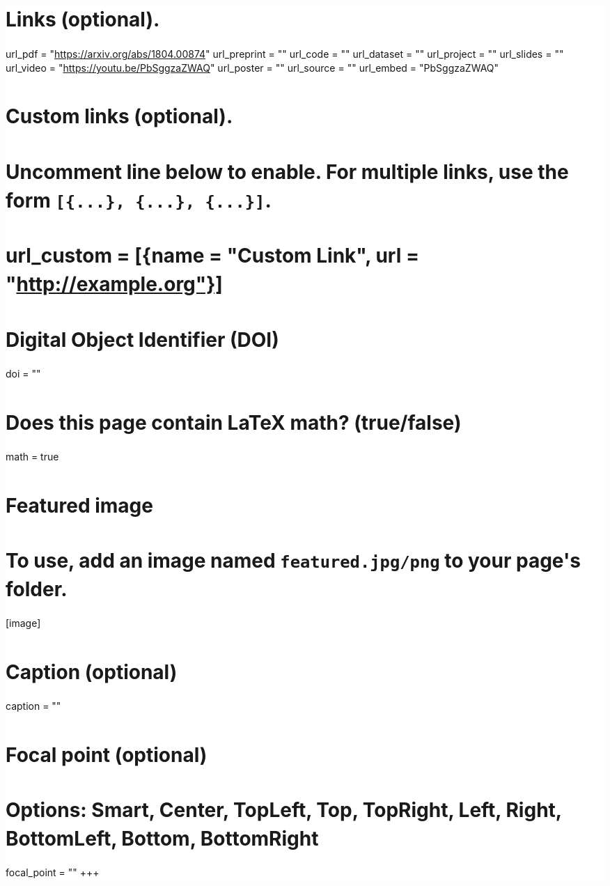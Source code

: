# Links (optional).
url_pdf = "https://arxiv.org/abs/1804.00874"
url_preprint = ""
url_code = ""
url_dataset = ""
url_project = ""
url_slides = ""
url_video = "https://youtu.be/PbSggzaZWAQ"
url_poster = ""
url_source = ""
url_embed = "PbSggzaZWAQ"

# Custom links (optional).
#   Uncomment line below to enable. For multiple links, use the form `[{...}, {...}, {...}]`.
# url_custom = [{name = "Custom Link", url = "http://example.org"}]

# Digital Object Identifier (DOI)
doi = ""

# Does this page contain LaTeX math? (true/false)
math = true

# Featured image
# To use, add an image named `featured.jpg/png` to your page's folder. 
[image]
  # Caption (optional)
  caption = ""

  # Focal point (optional)
  # Options: Smart, Center, TopLeft, Top, TopRight, Left, Right, BottomLeft, Bottom, BottomRight
  focal_point = ""
+++

